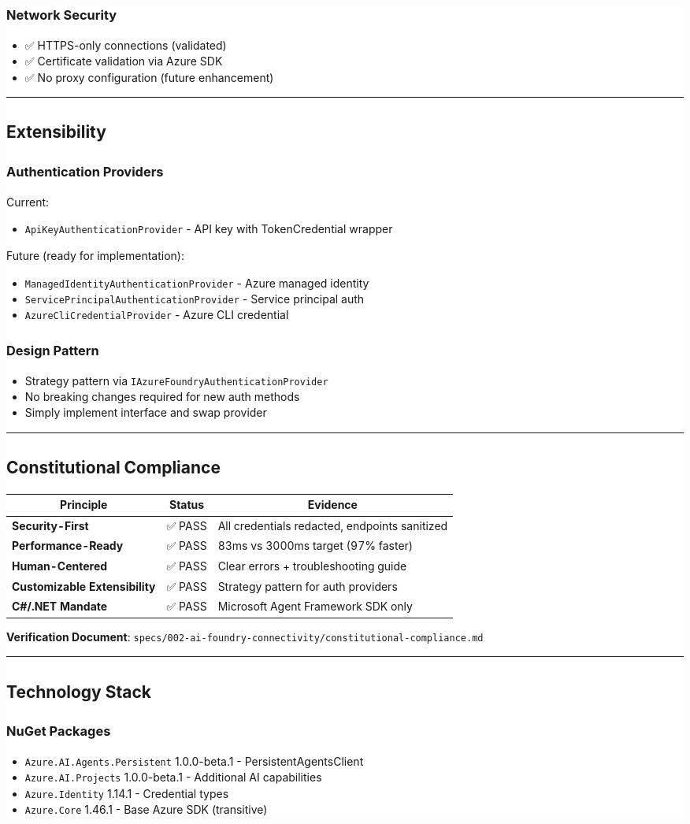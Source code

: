### Network Security
- ✅ HTTPS-only connections (validated)
- ✅ Certificate validation via Azure SDK
- ✅ No proxy configuration (future enhancement)

---

## Extensibility

### Authentication Providers
Current:
- `ApiKeyAuthenticationProvider` - API key with TokenCredential wrapper

Future (ready for implementation):
- `ManagedIdentityAuthenticationProvider` - Azure managed identity
- `ServicePrincipalAuthenticationProvider` - Service principal auth
- `AzureCliCredentialProvider` - Azure CLI credential

### Design Pattern
- Strategy pattern via `IAzureFoundryAuthenticationProvider`
- No breaking changes required for new auth methods
- Simply implement interface and swap provider

---

## Constitutional Compliance

| Principle | Status | Evidence |
|-----------|--------|----------|
| **Security-First** | ✅ PASS | All credentials redacted, endpoints sanitized |
| **Performance-Ready** | ✅ PASS | 83ms vs 3000ms target (97% faster) |
| **Human-Centered** | ✅ PASS | Clear errors + troubleshooting guide |
| **Customizable Extensibility** | ✅ PASS | Strategy pattern for auth providers |
| **C#/.NET Mandate** | ✅ PASS | Microsoft Agent Framework SDK only |

**Verification Document**: `specs/002-ai-foundry-connectivity/constitutional-compliance.md`

---

## Technology Stack

### NuGet Packages
- `Azure.AI.Agents.Persistent` 1.0.0-beta.1 - PersistentAgentsClient
- `Azure.AI.Projects` 1.0.0-beta.1 - Additional AI capabilities
- `Azure.Identity` 1.14.1 - Credential types
- `Azure.Core` 1.46.1 - Base Azure SDK (transitive)
